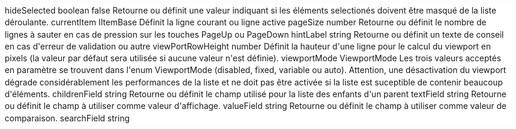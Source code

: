 <tr>
    <td>hideSelected</td>
    <td>boolean</td>
    <td>false</td>
    <td>Retourne ou définit une valeur indiquant si les éléments selectionés doivent être masqué de la liste déroulante.</td>
</tr>
<tr>
    <td>currentItem</td>
    <td>IItemBase</td>
    <td></td>
    <td>Définit la ligne courant ou ligne active</td>
</tr>
<tr>
    <td>pageSize</td>
    <td>number</td>
    <td></td>
    <td>Retourne ou définit le nombre de lignes à sauter en cas de pression sur les touches PageUp ou PageDown</td>
</tr>
<tr>
    <td>hintLabel</td>
    <td>string</td>
    <td></td>
    <td>Retourne ou définit un texte de conseil en cas d'erreur de validation ou autre</td>
</tr>
<tr>
    <td>viewPortRowHeight</td>
    <td>number</td>
    <td></td>
    <td>Définit la hauteur d'une ligne pour le calcul du viewport en pixels (la valeur par défaut sera utilisée si aucune valeur n'est définie).</td>
</tr>
<tr>
    <td>viewportMode</td>
    <td>ViewportMode</td>
    <td></td>
    <td>Les trois valeurs acceptés en paramètre se trouvent dans l'enum ViewportMode (disabled, fixed, variable ou auto). Attention, une désactivation du viewport dégrade considérablement les performances de la liste et ne doit pas être activée si la liste est suceptible de contenir beaucoup d'éléments.</td>
</tr>
<tr>
    <td>childrenField</td>
    <td>string</td>
    <td></td>
    <td>Retourne ou définit le champ utilisé pour la liste des enfants d'un parent</td>
</tr>
<tr>
    <td>textField</td>
    <td>string</td>
    <td></td>
    <td>Retourne ou définit le champ à utiliser comme valeur d'affichage.</td>
</tr>
<tr>
    <td>valueField</td>
    <td>string</td>
    <td></td>
    <td>Retourne ou définit le champ à utiliser comme valeur de comparaison.</td>
</tr>
<tr>
    <td>searchField</td>
    <td>string</td>
    <td></td>